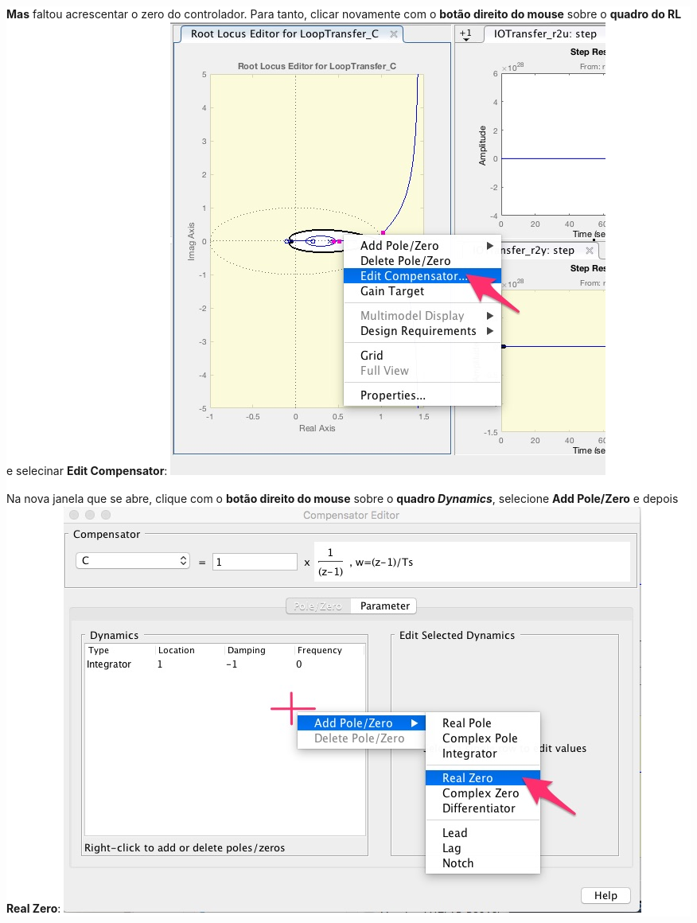 **Mas** faltou acrescentar o zero do controlador. Para tanto, clicar novamente com o **botão direito do mouse** sobre o **quadro do RL** e selecinar **Edit Compensator**:
![completar_compensador_01.png](completar_compensador_01.png)

Na nova janela que se abre, clique com o **botão direito do mouse** sobre o **quadro *Dynamics***, selecione **Add Pole/Zero** e depois **Real Zero**:
![Editando_compensador_mais_zero.png](Editando_compensador_mais_zero.png)
